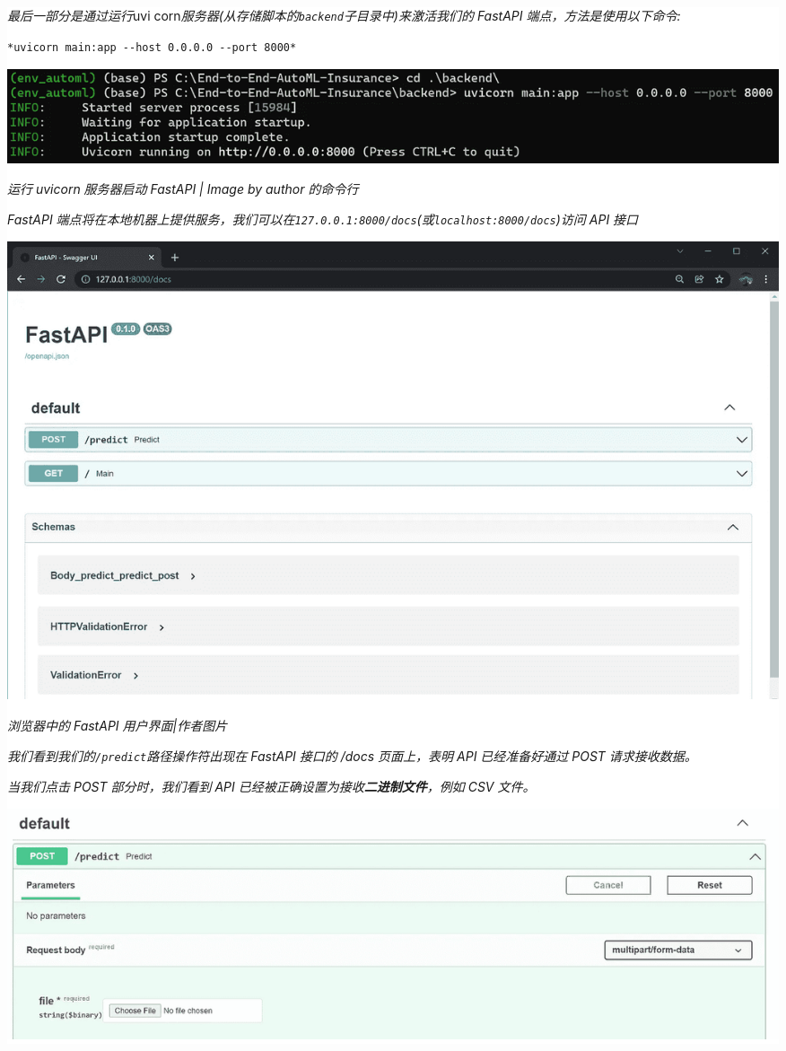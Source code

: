 *最后一部分是通过运行*uvi corn*服务器(从存储脚本的`backend`子目录中)来激活我们的 FastAPI 端点，方法是使用以下命令:*

```
*uvicorn main:app --host 0.0.0.0 --port 8000*
```

*![](img/fb59aa50465c74f24420c2f49af0f512.png)*

*运行 uvicorn 服务器启动 FastAPI | Image by author 的命令行*

*FastAPI 端点将在本地机器上提供服务，我们可以在`127.0.0.1:8000/docs`(或`localhost:8000/docs`)访问 API 接口*

*![](img/ad290bddff9eec46f2ddb0bfe6bf0921.png)*

*浏览器中的 FastAPI 用户界面|作者图片*

*我们看到我们的`/predict`路径操作符出现在 FastAPI 接口的 */docs* 页面上，表明 API 已经准备好通过 POST 请求接收数据。*

*当我们点击 POST 部分时，我们看到 API 已经被正确设置为接收**二进制文件**，例如 CSV 文件。*

*![](img/8a80de74de5bba1705a45b9a9fde533d.png)*
